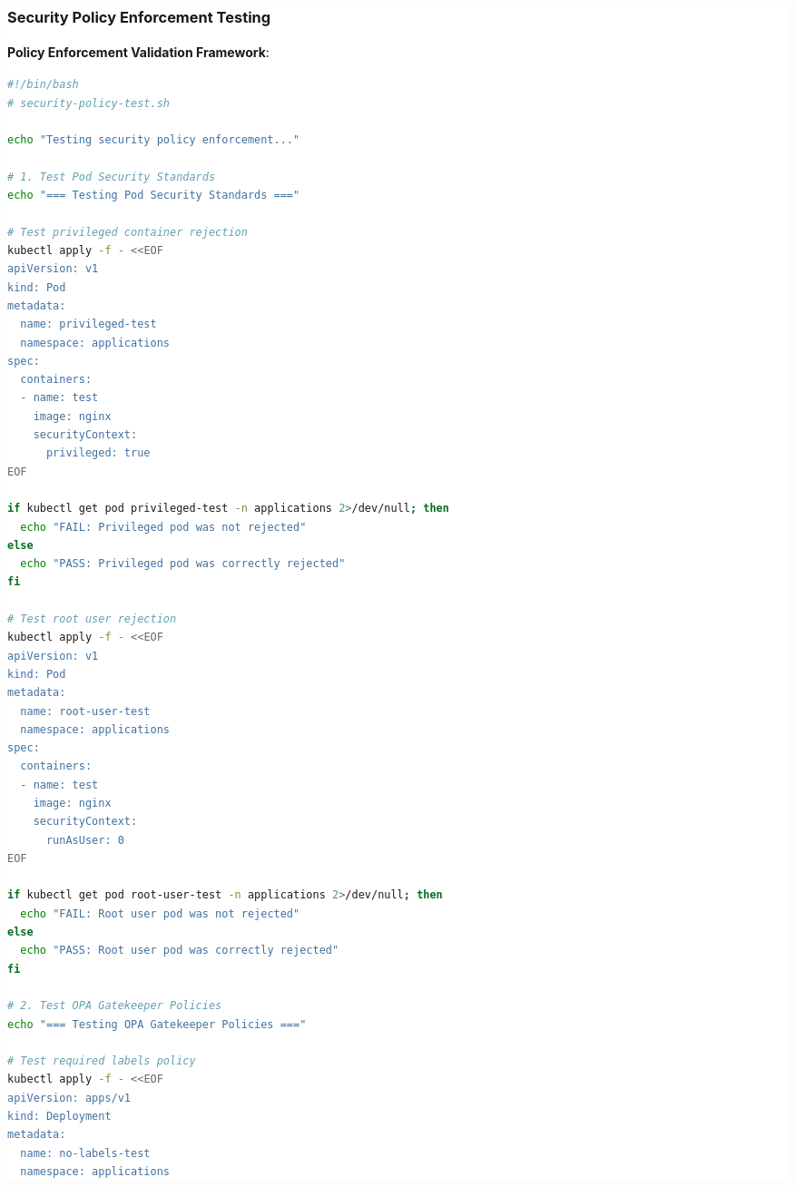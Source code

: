 ### Security Policy Enforcement Testing
**Policy Enforcement Validation Framework**:
```bash
#!/bin/bash
# security-policy-test.sh

echo "Testing security policy enforcement..."

# 1. Test Pod Security Standards
echo "=== Testing Pod Security Standards ==="

# Test privileged container rejection
kubectl apply -f - <<EOF
apiVersion: v1
kind: Pod
metadata:
  name: privileged-test
  namespace: applications
spec:
  containers:
  - name: test
    image: nginx
    securityContext:
      privileged: true
EOF

if kubectl get pod privileged-test -n applications 2>/dev/null; then
  echo "FAIL: Privileged pod was not rejected"
else
  echo "PASS: Privileged pod was correctly rejected"
fi

# Test root user rejection
kubectl apply -f - <<EOF
apiVersion: v1
kind: Pod
metadata:
  name: root-user-test
  namespace: applications
spec:
  containers:
  - name: test
    image: nginx
    securityContext:
      runAsUser: 0
EOF

if kubectl get pod root-user-test -n applications 2>/dev/null; then
  echo "FAIL: Root user pod was not rejected"
else
  echo "PASS: Root user pod was correctly rejected"
fi

# 2. Test OPA Gatekeeper Policies
echo "=== Testing OPA Gatekeeper Policies ==="

# Test required labels policy
kubectl apply -f - <<EOF
apiVersion: apps/v1
kind: Deployment
metadata:
  name: no-labels-test
  namespace: applications
```